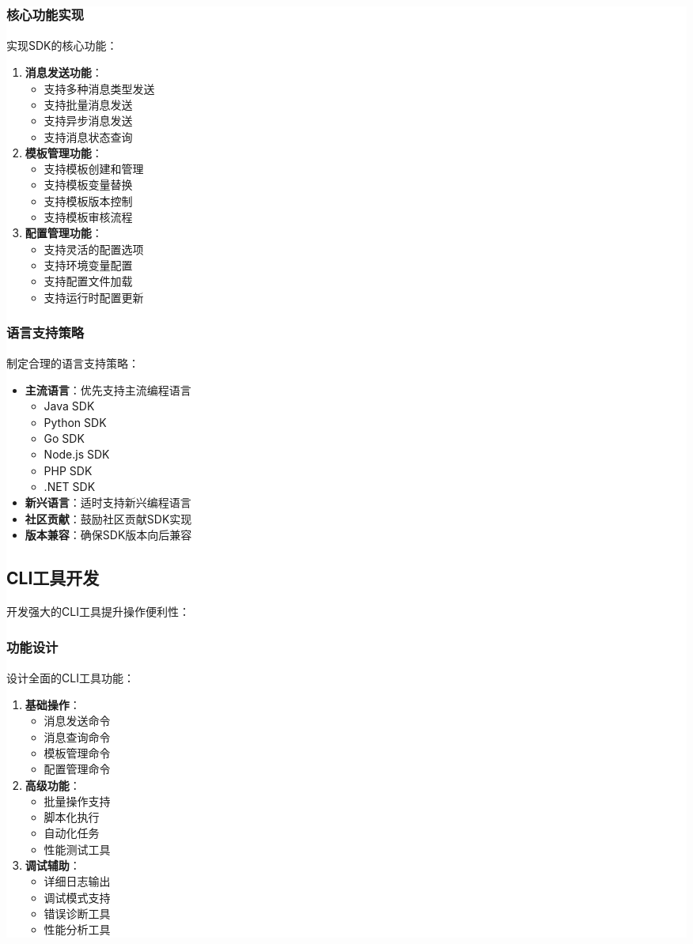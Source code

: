 ### 核心功能实现

实现SDK的核心功能：
1. **消息发送功能**：
   - 支持多种消息类型发送
   - 支持批量消息发送
   - 支持异步消息发送
   - 支持消息状态查询
2. **模板管理功能**：
   - 支持模板创建和管理
   - 支持模板变量替换
   - 支持模板版本控制
   - 支持模板审核流程
3. **配置管理功能**：
   - 支持灵活的配置选项
   - 支持环境变量配置
   - 支持配置文件加载
   - 支持运行时配置更新

### 语言支持策略

制定合理的语言支持策略：
- **主流语言**：优先支持主流编程语言
  - Java SDK
  - Python SDK
  - Go SDK
  - Node.js SDK
  - PHP SDK
  - .NET SDK
- **新兴语言**：适时支持新兴编程语言
- **社区贡献**：鼓励社区贡献SDK实现
- **版本兼容**：确保SDK版本向后兼容

## CLI工具开发

开发强大的CLI工具提升操作便利性：

### 功能设计

设计全面的CLI工具功能：
1. **基础操作**：
   - 消息发送命令
   - 消息查询命令
   - 模板管理命令
   - 配置管理命令
2. **高级功能**：
   - 批量操作支持
   - 脚本化执行
   - 自动化任务
   - 性能测试工具
3. **调试辅助**：
   - 详细日志输出
   - 调试模式支持
   - 错误诊断工具
   - 性能分析工具
